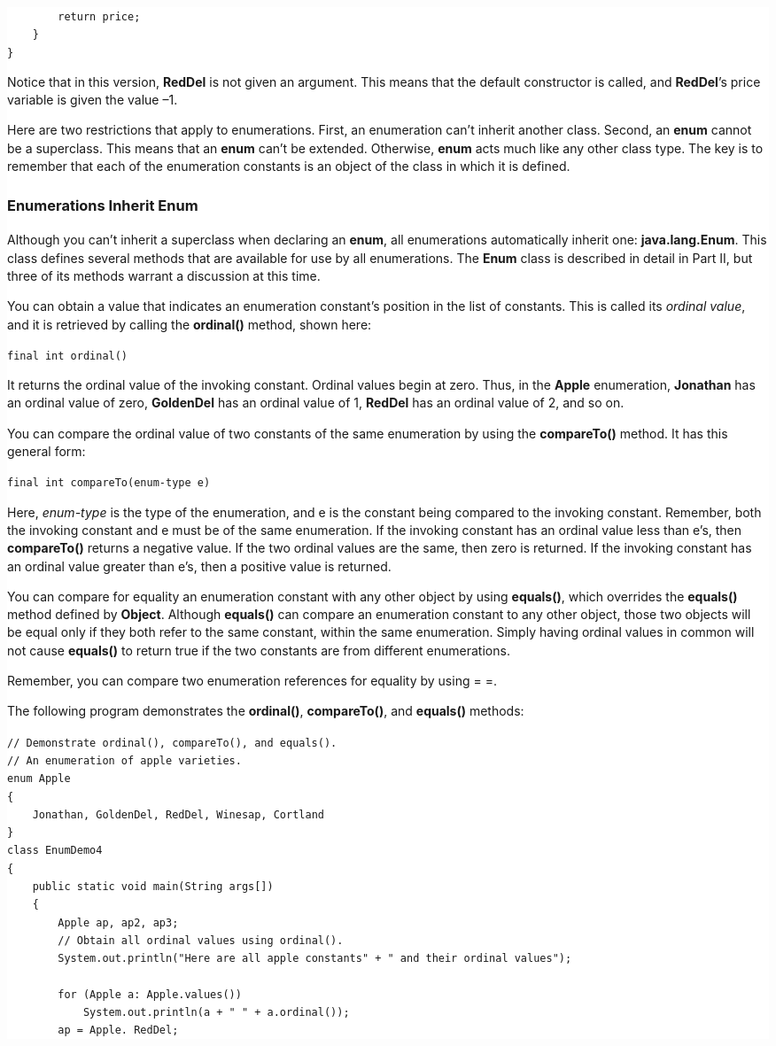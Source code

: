 ```
        return price; 
    }
}
```
Notice that in this version, **RedDel** is not given an argument. This means that the default constructor is called, and **RedDel**’s price variable is given the value –1.

Here are two restrictions that apply to enumerations. First, an enumeration can’t inherit another class. Second, an **enum** cannot be a superclass. This means that an **enum** can’t be extended. Otherwise, **enum** acts much like any other class type. The key is to remember that each of the enumeration constants is an object of the class in which it is defined.

### Enumerations Inherit Enum

Although you can’t inherit a superclass when declaring an **enum**, all enumerations automatically inherit one: **java.lang.Enum**. This class defines several methods that are available for use by all enumerations. The **Enum** class is described in detail in Part II, but three of its methods warrant a discussion at this time.

You can obtain a value that indicates an enumeration constant’s position in the list of constants. This is called its _ordinal value_, and it is retrieved by calling the **ordinal()** method, shown here:
```
final int ordinal()
```
It returns the ordinal value of the invoking constant. Ordinal values begin at zero. Thus, in the **Apple** enumeration, **Jonathan** has an ordinal value of zero, **GoldenDel** has an ordinal value of 1, **RedDel** has an ordinal value of 2, and so on.

You can compare the ordinal value of two constants of the same enumeration by using the **compareTo()** method. It has this general form:
```
final int compareTo(enum-type e)
```
Here, _enum-type_ is the type of the enumeration, and e is the constant being compared to the invoking constant. Remember, both the invoking constant and e must be of the same enumeration. If the invoking constant has an ordinal value less than e’s, then **compareTo()** returns a negative value. If the two ordinal values are the same, then zero is returned. If the invoking constant has an ordinal value greater than e’s, then a positive value is returned.

You can compare for equality an enumeration constant with any other object by using **equals()**, which overrides the **equals()** method defined by **Object**. Although **equals()** can compare an enumeration constant to any other object, those two objects will be equal only if they both refer to the same constant, within the same enumeration. Simply having ordinal values in common will not cause **equals()** to return true if the two constants are from different enumerations.

Remember, you can compare two enumeration references for equality by using = =.

The following program demonstrates the **ordinal()**, **compareTo()**, and **equals()** methods:  
```
// Demonstrate ordinal(), compareTo(), and equals().
// An enumeration of apple varieties. 
enum Apple 
{ 
    Jonathan, GoldenDel, RedDel, Winesap, Cortland
}
class EnumDemo4 
{
    public static void main(String args[]) 
    {
        Apple ap, ap2, ap3;
        // Obtain all ordinal values using ordinal(). 
        System.out.println("Here are all apple constants" + " and their ordinal values");
        
        for (Apple a: Apple.values())
            System.out.println(a + " " + a.ordinal());
        ap = Apple. RedDel;
```